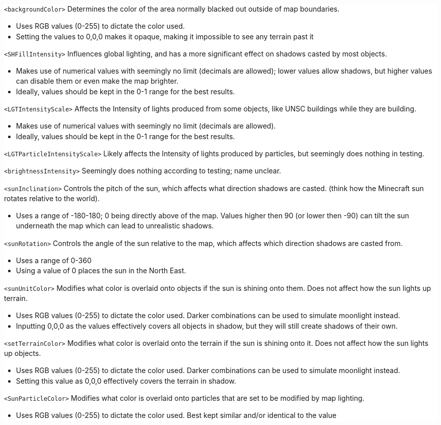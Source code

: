 `<backgroundColor>`
Determines the color of the area normally blacked out outside of map boundaries.
- Uses RGB values (0-255) to dictate the color used.
- Setting the values to 0,0,0 makes it opaque, making it impossible to see any terrain past it

`<SHFillIntensity>`
Influences global lighting, and has a more significant effect on shadows casted by most objects.
- Makes use of numerical values with seemingly no limit (decimals are allowed); lower values allow shadows, but higher values can disable them or even make the map brighter.
- Ideally, values should be kept in the 0-1 range for the best results.

`<LGTIntensityScale>`
Affects the Intensity of lights produced from some objects, like UNSC buildings while they are building.
- Makes use of numerical values with seemingly no limit (decimals are allowed).
- Ideally, values should be kept in the 0-1 range for the best results.

`<LGTParticleIntensityScale>`
Likely affects the Intensity of lights produced by particles, but seemingly does nothing in testing.

`<brightnessIntensity>`
Seemingly does nothing according to testing; name unclear.

`<sunInclination>`
Controls the pitch of the sun, which affects what direction shadows are casted. (think how the Minecraft sun rotates relative to the world).
- Uses a range of -180-180; 0 being directly above of the map. Values higher then 90 (or lower then -90) can tilt the sun underneath the map which can lead to unrealistic shadows.

`<sunRotation>`
Controls the angle of the sun relative to the map, which affects which direction shadows are casted from.
- Uses a range of 0-360
- Using a value of 0 places the sun in the North East.

`<sunUnitColor>`
Modifies what color is overlaid onto objects if the sun is shining onto them. Does not affect how the sun lights up terrain.
- Uses RGB values (0-255) to dictate the color used. Darker combinations can be used to simulate moonlight instead.
- Inputting 0,0,0 as the values effectively covers all objects in shadow, but they will still create shadows of their own.

`<setTerrainColor>`
Modifies what color is overlaid onto the terrain if the sun is shining onto it. Does not affect how the sun lights up objects.
- Uses RGB values (0-255) to dictate the color used. Darker combinations can be used to simulate moonlight instead.
- Setting this value as 0,0,0 effectively covers the terrain in shadow.

`<SunParticleColor>`
Modifies what color is overlaid onto particles that are set to be modified by map lighting.
- Uses RGB values (0-255) to dictate the color used. Best kept similar and/or identical to the <sunUnitColor> value
